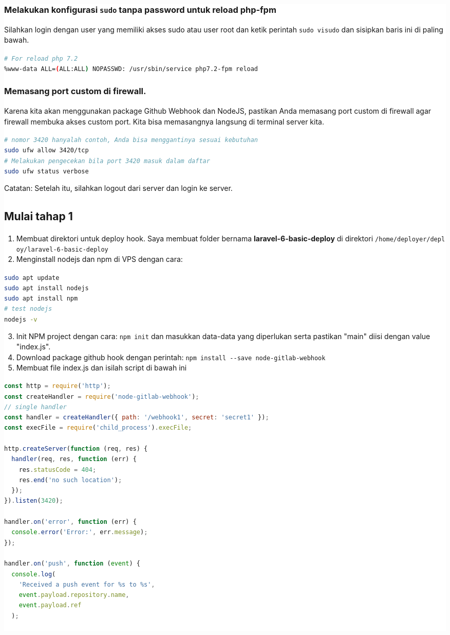 ### Melakukan konfigurasi `sudo` tanpa password untuk reload php-fpm
Silahkan login dengan user yang memiliki akses sudo atau user root dan ketik perintah ```sudo visudo``` dan sisipkan baris ini di paling bawah.

```bash
# For reload php 7.2
%www-data ALL=(ALL:ALL) NOPASSWD: /usr/sbin/service php7.2-fpm reload
```

### Memasang port custom di firewall.
Karena kita akan menggunakan package Github Webhook dan NodeJS, pastikan Anda memasang port custom di firewall agar firewall membuka akses custom port. Kita bisa memasangnya langsung di terminal server kita.

```bash
# nomor 3420 hanyalah contoh, Anda bisa menggantinya sesuai kebutuhan
sudo ufw allow 3420/tcp
# Melakukan pengecekan bila port 3420 masuk dalam daftar
sudo ufw status verbose
```

Catatan: Setelah itu, silahkan logout dari server dan login ke server.

## Mulai tahap 1
1. Membuat direktori untuk deploy hook. Saya membuat folder bernama **laravel-6-basic-deploy** di direktori ```/home/deployer/deploy/laravel-6-basic-deploy```
2. Menginstall nodejs dan npm di VPS dengan cara:
```bash
sudo apt update
sudo apt install nodejs
sudo apt install npm
# test nodejs
nodejs -v
```
3. Init NPM project dengan cara: ```npm init``` dan masukkan data-data yang diperlukan serta pastikan "main" diisi dengan value "index.js".
4. Download package github hook dengan perintah: ```npm install --save node-gitlab-webhook```
5. Membuat file index.js dan isilah script di bawah ini

```js
const http = require('http');
const createHandler = require('node-gitlab-webhook');
// single handler
const handler = createHandler({ path: '/webhook1', secret: 'secret1' });
const execFile = require('child_process').execFile;

http.createServer(function (req, res) {
  handler(req, res, function (err) {
    res.statusCode = 404;
    res.end('no such location');
  });
}).listen(3420);

handler.on('error', function (err) {
  console.error('Error:', err.message);
});

handler.on('push', function (event) {
  console.log(
    'Received a push event for %s to %s',
    event.payload.repository.name,
    event.payload.ref
  );
  
```